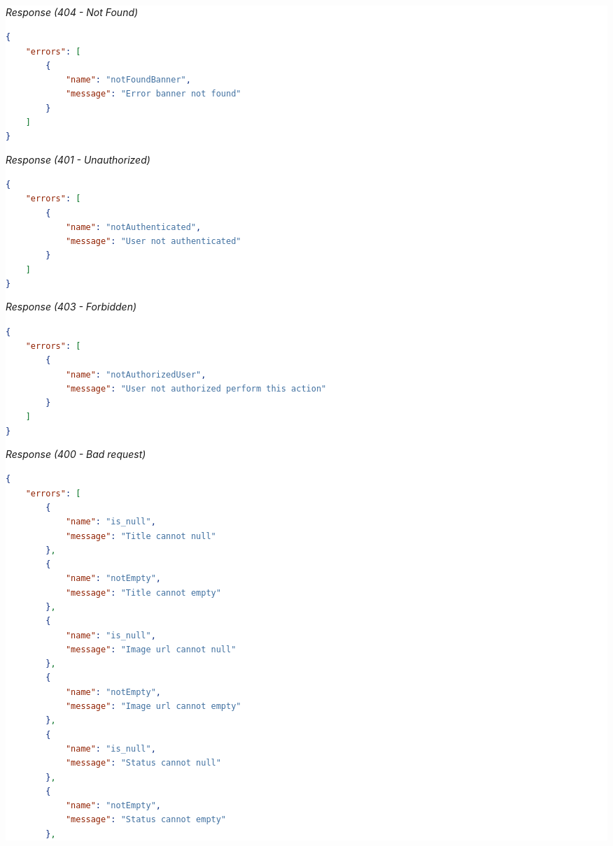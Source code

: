 _Response (404 - Not Found)_

```json
{
	"errors": [
		{
			"name": "notFoundBanner",
			"message": "Error banner not found"
		}
	]
}
```

_Response (401 - Unauthorized)_

```json
{
	"errors": [
		{
			"name": "notAuthenticated",
			"message": "User not authenticated"
		}
	]
}
```

_Response (403 - Forbidden)_

```json
{
	"errors": [
		{
			"name": "notAuthorizedUser",
			"message": "User not authorized perform this action"
		}
	]
}
```

_Response (400 - Bad request)_

```json
{
	"errors": [
		{
			"name": "is_null",
			"message": "Title cannot null"
		},
		{
			"name": "notEmpty",
			"message": "Title cannot empty"
		},
		{
			"name": "is_null",
			"message": "Image url cannot null"
		},
		{
			"name": "notEmpty",
			"message": "Image url cannot empty"
		},
		{
			"name": "is_null",
			"message": "Status cannot null"
		},
		{
			"name": "notEmpty",
			"message": "Status cannot empty"
		},
```